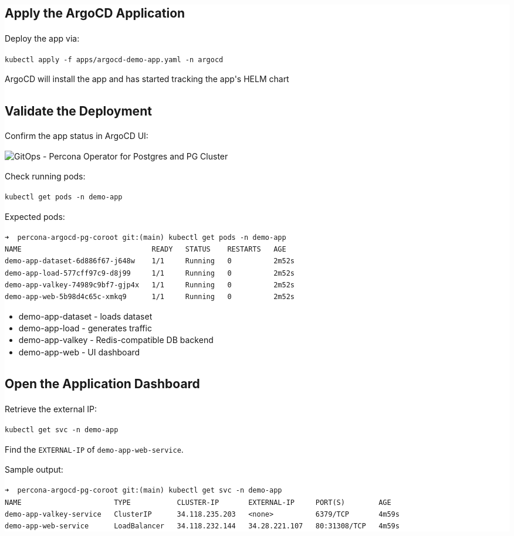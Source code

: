 
## Apply the ArgoCD Application

Deploy the app via:

```
kubectl apply -f apps/argocd-demo-app.yaml -n argocd
```

ArgoCD will install the app and has started tracking the app's HELM chart


## Validate the Deployment

Confirm the app status in ArgoCD UI:

![GitOps - Percona Operator for Postgres and PG Cluster](blog/2025/07/gitops-github-argo-demo-app.png)

Check running pods:

```
kubectl get pods -n demo-app
```

Expected pods:
```
➜  percona-argocd-pg-coroot git:(main) kubectl get pods -n demo-app
NAME                               READY   STATUS    RESTARTS   AGE
demo-app-dataset-6d886f67-j648w    1/1     Running   0          2m52s
demo-app-load-577cff97c9-d8j99     1/1     Running   0          2m52s
demo-app-valkey-74989c9bf7-gjp4x   1/1     Running   0          2m52s
demo-app-web-5b98d4c65c-xmkq9      1/1     Running   0          2m52s
```

* demo-app-dataset - loads dataset  
* demo-app-load - generates traffic  
* demo-app-valkey - Redis-compatible DB backend  
* demo-app-web - UI dashboard


## Open the Application Dashboard

Retrieve the external IP:
```
kubectl get svc -n demo-app
```

Find the `EXTERNAL-IP` of `demo-app-web-service`.

Sample output:

```
➜  percona-argocd-pg-coroot git:(main) kubectl get svc -n demo-app
NAME                      TYPE           CLUSTER-IP       EXTERNAL-IP     PORT(S)        AGE
demo-app-valkey-service   ClusterIP      34.118.235.203   <none>          6379/TCP       4m59s
demo-app-web-service      LoadBalancer   34.118.232.144   34.28.221.107   80:31308/TCP   4m59s
```
